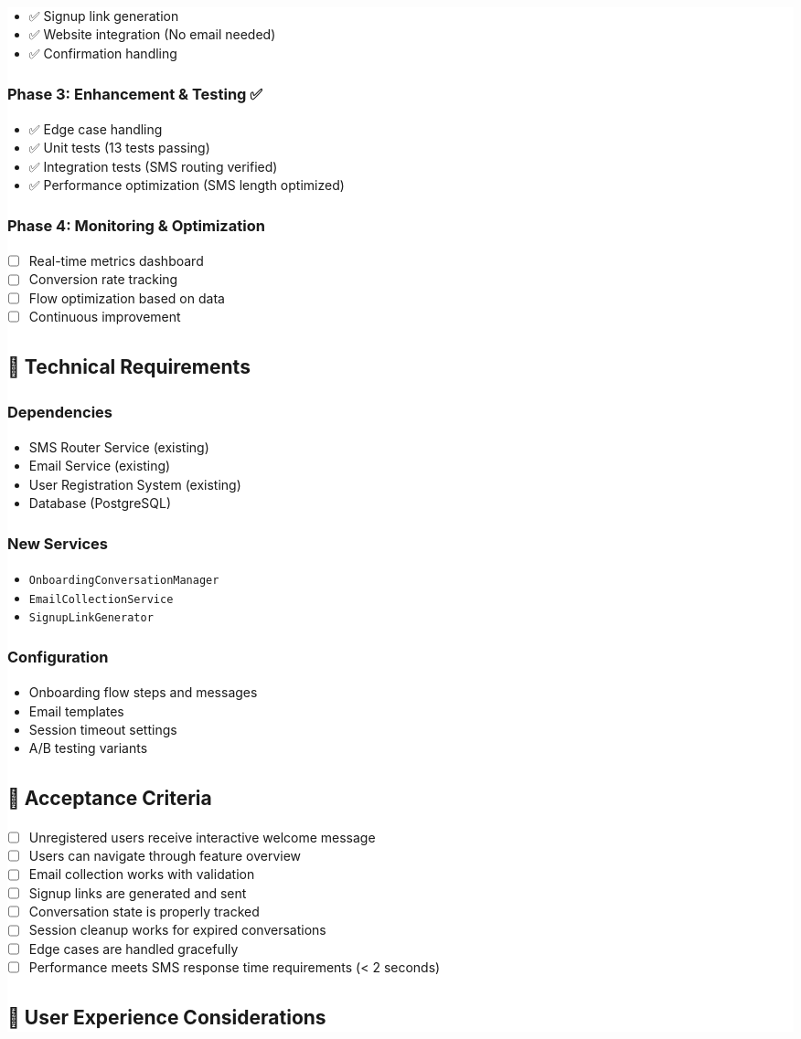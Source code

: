 - ✅ Signup link generation
- ✅ Website integration (No email needed)
- ✅ Confirmation handling

### **Phase 3: Enhancement & Testing** ✅

- ✅ Edge case handling
- ✅ Unit tests (13 tests passing)
- ✅ Integration tests (SMS routing verified)
- ✅ Performance optimization (SMS length optimized)

### **Phase 4: Monitoring & Optimization**

- [ ] Real-time metrics dashboard
- [ ] Conversion rate tracking
- [ ] Flow optimization based on data
- [ ] Continuous improvement

## 🔧 **Technical Requirements**

### **Dependencies**

- SMS Router Service (existing)
- Email Service (existing)
- User Registration System (existing)
- Database (PostgreSQL)

### **New Services**

- `OnboardingConversationManager`
- `EmailCollectionService`
- `SignupLinkGenerator`

### **Configuration**

- Onboarding flow steps and messages
- Email templates
- Session timeout settings
- A/B testing variants

## 📝 **Acceptance Criteria**

- [ ] Unregistered users receive interactive welcome message
- [ ] Users can navigate through feature overview
- [ ] Email collection works with validation
- [ ] Signup links are generated and sent
- [ ] Conversation state is properly tracked
- [ ] Session cleanup works for expired conversations
- [ ] Edge cases are handled gracefully
- [ ] Performance meets SMS response time requirements (< 2 seconds)

## 🎨 **User Experience Considerations**
